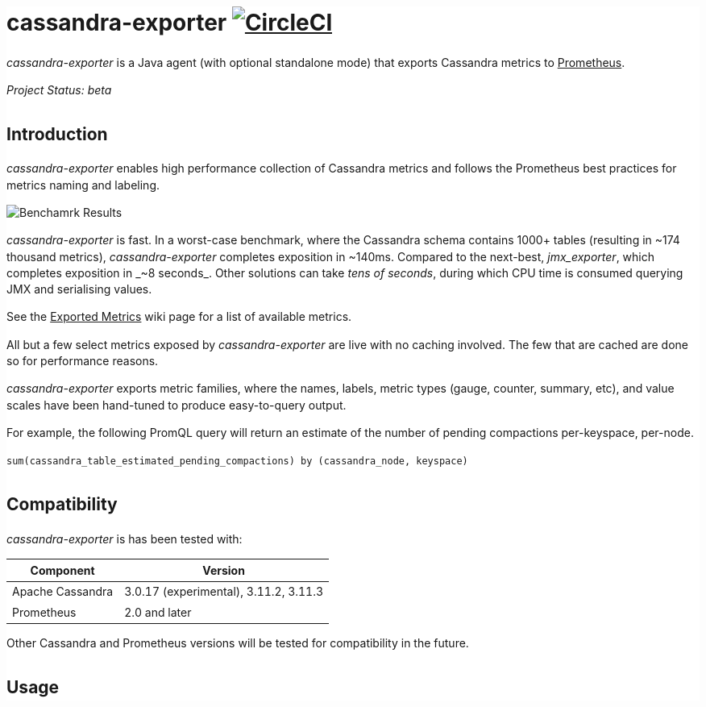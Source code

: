# cassandra-exporter [![CircleCI](https://circleci.com/gh/instaclustr/cassandra-exporter.svg?style=svg)](https://circleci.com/gh/instaclustr/cassandra-exporter)

*cassandra-exporter* is a Java agent (with optional standalone mode) that exports Cassandra metrics to [Prometheus](http://prometheus.io).

*Project Status: beta*


## Introduction

*cassandra-exporter* enables high performance collection of Cassandra metrics and follows the Prometheus best practices for metrics naming and labeling.

![Benchamrk Results](doc/benchmark-results.png)

*cassandra-exporter* is fast. In a worst-case benchmark, where the Cassandra schema contains 1000+ tables (resulting in ~174 thousand metrics),
*cassandra-exporter* completes exposition in ~140ms. Compared to the next-best, *jmx_exporter*, which completes exposition in _~8 seconds_.
Other solutions can take _tens of seconds_, during which CPU time is consumed querying JMX and serialising values.

See the [Exported Metrics](https://github.com/instaclustr/cassandra-exporter/wiki/Exported-Metrics) wiki page for a list of available metrics.

All but a few select metrics exposed by *cassandra-exporter* are live with no caching involved.
The few that are cached are done so for performance reasons.




*cassandra-exporter* exports metric families, where the names, labels, metric types (gauge, counter, summary, etc), and value scales 
have been hand-tuned to produce easy-to-query output.

For example, the following PromQL query will return an estimate of the number of pending compactions per-keyspace, per-node.

    sum(cassandra_table_estimated_pending_compactions) by (cassandra_node, keyspace)


## Compatibility

*cassandra-exporter* is has been tested with:

| Component       | Version       |
|-----------------|---------------|
| Apache Cassandra| 3.0.17 (experimental), 3.11.2, 3.11.3        |
| Prometheus      | 2.0 and later |

Other Cassandra and Prometheus versions will be tested for compatibility in the future.

## Usage
